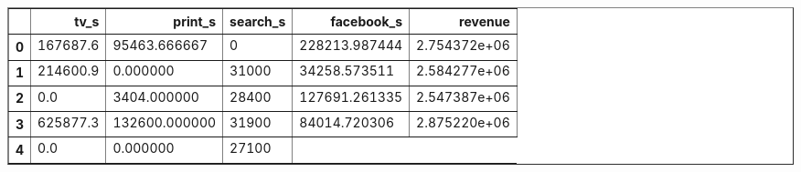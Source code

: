 


<div>
<style scoped>
    .dataframe tbody tr th:only-of-type {
        vertical-align: middle;
    }

    .dataframe tbody tr th {
        vertical-align: top;
    }

    .dataframe thead th {
        text-align: right;
    }
</style>
<table border="1" class="dataframe">
  <thead>
    <tr style="text-align: right;">
      <th></th>
      <th>tv_s</th>
      <th>print_s</th>
      <th>search_s</th>
      <th>facebook_s</th>
      <th>revenue</th>
    </tr>
  </thead>
  <tbody>
    <tr>
      <th>0</th>
      <td>167687.6</td>
      <td>95463.666667</td>
      <td>0</td>
      <td>228213.987444</td>
      <td>2.754372e+06</td>
    </tr>
    <tr>
      <th>1</th>
      <td>214600.9</td>
      <td>0.000000</td>
      <td>31000</td>
      <td>34258.573511</td>
      <td>2.584277e+06</td>
    </tr>
    <tr>
      <th>2</th>
      <td>0.0</td>
      <td>3404.000000</td>
      <td>28400</td>
      <td>127691.261335</td>
      <td>2.547387e+06</td>
    </tr>
    <tr>
      <th>3</th>
      <td>625877.3</td>
      <td>132600.000000</td>
      <td>31900</td>
      <td>84014.720306</td>
      <td>2.875220e+06</td>
    </tr>
    <tr>
      <th>4</th>
      <td>0.0</td>
      <td>0.000000</td>
      <td>27100</td>